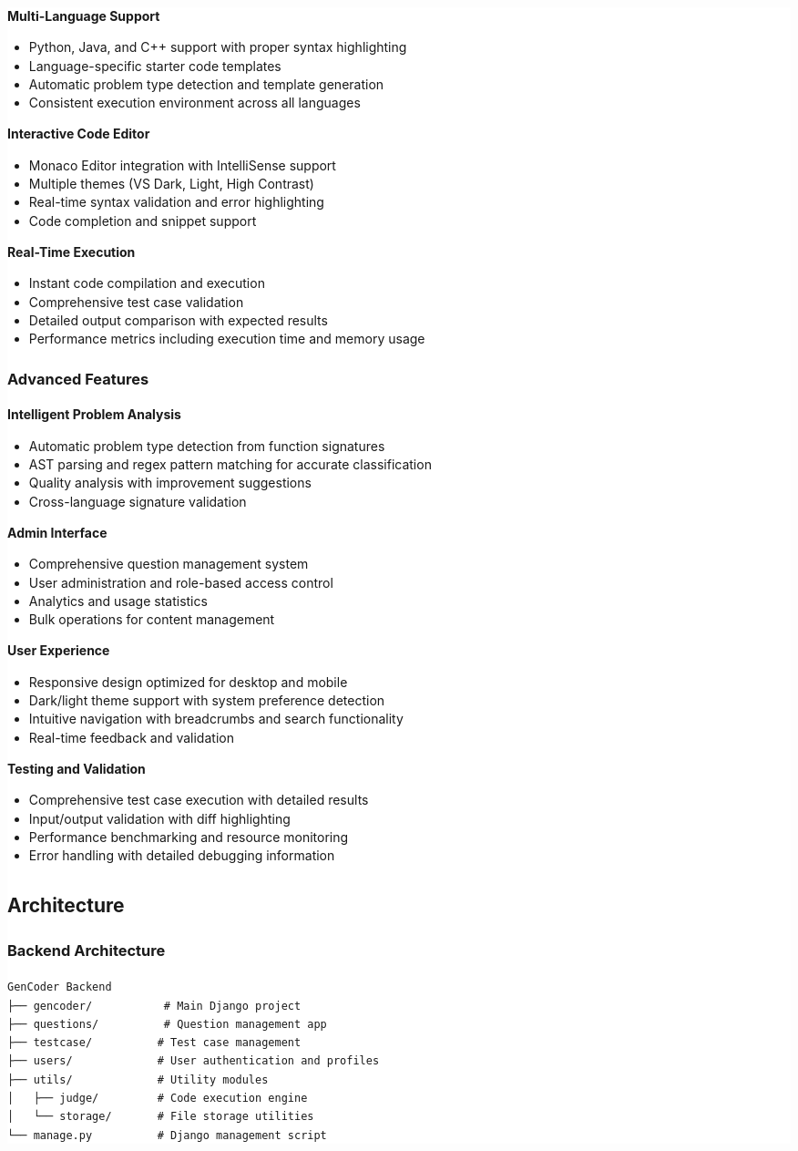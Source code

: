 **Multi-Language Support**
- Python, Java, and C++ support with proper syntax highlighting
- Language-specific starter code templates
- Automatic problem type detection and template generation
- Consistent execution environment across all languages

**Interactive Code Editor**
- Monaco Editor integration with IntelliSense support
- Multiple themes (VS Dark, Light, High Contrast)
- Real-time syntax validation and error highlighting
- Code completion and snippet support

**Real-Time Execution**
- Instant code compilation and execution
- Comprehensive test case validation
- Detailed output comparison with expected results
- Performance metrics including execution time and memory usage

### Advanced Features

**Intelligent Problem Analysis**
- Automatic problem type detection from function signatures
- AST parsing and regex pattern matching for accurate classification
- Quality analysis with improvement suggestions
- Cross-language signature validation

**Admin Interface**
- Comprehensive question management system
- User administration and role-based access control
- Analytics and usage statistics
- Bulk operations for content management

**User Experience**
- Responsive design optimized for desktop and mobile
- Dark/light theme support with system preference detection
- Intuitive navigation with breadcrumbs and search functionality
- Real-time feedback and validation

**Testing and Validation**
- Comprehensive test case execution with detailed results
- Input/output validation with diff highlighting
- Performance benchmarking and resource monitoring
- Error handling with detailed debugging information

## Architecture

### Backend Architecture
```
GenCoder Backend
├── gencoder/           # Main Django project
├── questions/          # Question management app
├── testcase/          # Test case management
├── users/             # User authentication and profiles
├── utils/             # Utility modules
│   ├── judge/         # Code execution engine
│   └── storage/       # File storage utilities
└── manage.py          # Django management script
```
